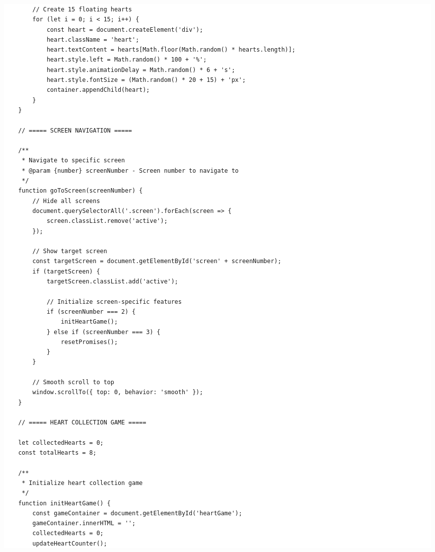             // Create 15 floating hearts
            for (let i = 0; i < 15; i++) {
                const heart = document.createElement('div');
                heart.className = 'heart';
                heart.textContent = hearts[Math.floor(Math.random() * hearts.length)];
                heart.style.left = Math.random() * 100 + '%';
                heart.style.animationDelay = Math.random() * 6 + 's';
                heart.style.fontSize = (Math.random() * 20 + 15) + 'px';
                container.appendChild(heart);
            }
        }
        
        // ===== SCREEN NAVIGATION =====
        
        /**
         * Navigate to specific screen
         * @param {number} screenNumber - Screen number to navigate to
         */
        function goToScreen(screenNumber) {
            // Hide all screens
            document.querySelectorAll('.screen').forEach(screen => {
                screen.classList.remove('active');
            });
            
            // Show target screen
            const targetScreen = document.getElementById('screen' + screenNumber);
            if (targetScreen) {
                targetScreen.classList.add('active');
                
                // Initialize screen-specific features
                if (screenNumber === 2) {
                    initHeartGame();
                } else if (screenNumber === 3) {
                    resetPromises();
                }
            }
            
            // Smooth scroll to top
            window.scrollTo({ top: 0, behavior: 'smooth' });
        }
        
        // ===== HEART COLLECTION GAME =====
        
        let collectedHearts = 0;
        const totalHearts = 8;
        
        /**
         * Initialize heart collection game
         */
        function initHeartGame() {
            const gameContainer = document.getElementById('heartGame');
            gameContainer.innerHTML = '';
            collectedHearts = 0;
            updateHeartCounter();
            